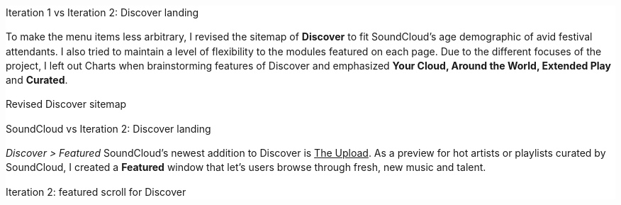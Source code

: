 




Iteration 1 vs Iteration 2: Discover landing







To make the menu items less arbitrary, I revised the sitemap of **Discover** to fit SoundCloud’s age demographic of avid festival attendants. I also tried to maintain a level of flexibility to the modules featured on each page. Due to the different focuses of the project, I left out Charts when brainstorming features of Discover and emphasized **Your Cloud, Around the World, Extended Play** and **Curated**.
















Revised Discover sitemap














SoundCloud vs Iteration 2: Discover landing







_Discover > Featured_ SoundCloud’s newest addition to Discover is [The Upload](https://techcrunch.com/2017/05/03/soundclouds-the-upload-uses-machine-learning-to-help-you-find-new-tracks/). As a preview for hot artists or playlists curated by SoundCloud, I created a **Featured** window that let’s users browse through fresh, new music and talent.
















Iteration 2: featured scroll for Discover



